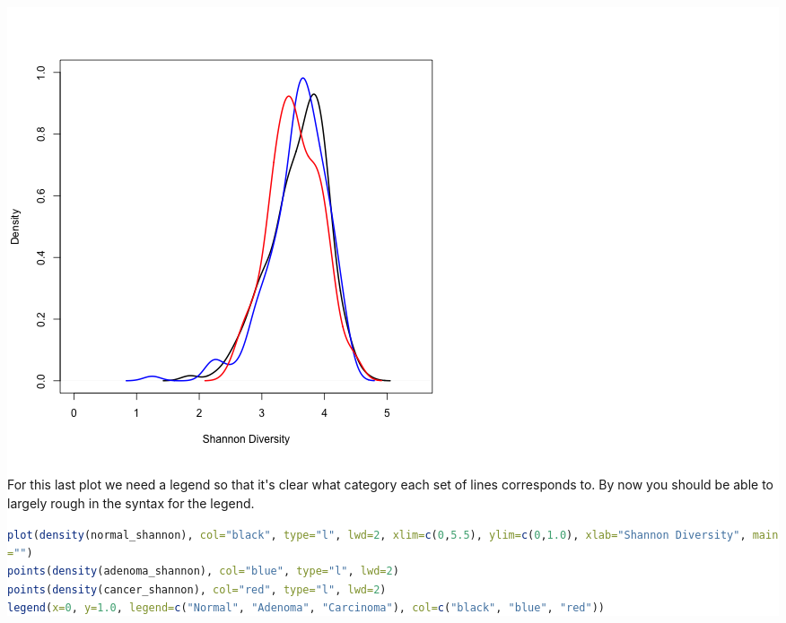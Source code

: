 ![plot of chunk unnamed-chunk-16](assets/images/05_random_data//unnamed-chunk-16-1.png)

</div>

For this last plot we need a legend so that it's clear what category each set of lines corresponds to. By now you should be able to largely rough in the syntax for the legend.


```r
plot(density(normal_shannon), col="black", type="l", lwd=2, xlim=c(0,5.5), ylim=c(0,1.0), xlab="Shannon Diversity", main="")
points(density(adenoma_shannon), col="blue", type="l", lwd=2)
points(density(cancer_shannon), col="red", type="l", lwd=2)
legend(x=0, y=1.0, legend=c("Normal", "Adenoma", "Carcinoma"), col=c("black", "blue", "red"))
```
